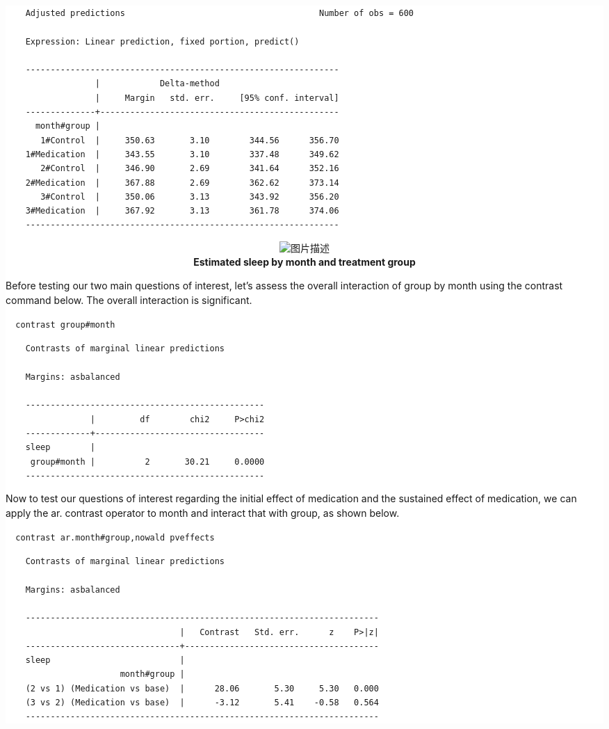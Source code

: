         Adjusted predictions                                       Number of obs = 600
        
        Expression: Linear prediction, fixed portion, predict()
        
        ---------------------------------------------------------------
                      |            Delta-method
                      |     Margin   std. err.     [95% conf. interval]
        --------------+------------------------------------------------
          month#group |
           1#Control  |     350.63       3.10        344.56      356.70
        1#Medication  |     343.55       3.10        337.48      349.62
           2#Control  |     346.90       2.69        341.64      352.16
        2#Medication  |     367.88       2.69        362.62      373.14
           3#Control  |     350.06       3.13        343.92      356.20
        3#Medication  |     367.92       3.13        361.78      374.06
        ---------------------------------------------------------------


<figure style="text-align:center;">
  <img src="https://cdn.jsdelivr.net/gh/forest293/Hugo-image/2024.1.14.7.png" style="width:750px;height:450px;" alt="图片描述">
  <figcaption><strong>Estimated sleep by month and treatment group</strong></figcaption>
</figure>

Before testing our two main questions of interest, let’s assess the overall interaction of group by month using the contrast command below. The overall interaction is significant.


``` 
  contrast group#month 
```  

        Contrasts of marginal linear predictions
        
        Margins: asbalanced
        
        ------------------------------------------------
                     |         df        chi2     P>chi2
        -------------+----------------------------------
        sleep        |
         group#month |          2       30.21     0.0000
        ------------------------------------------------

Now to test our questions of interest regarding the initial effect of medication and the sustained effect of medication, we can apply the ar. contrast operator to month and interact that with group, as shown below.

``` 
  contrast ar.month#group,nowald pveffects
```

        Contrasts of marginal linear predictions
        
        Margins: asbalanced
        
        -----------------------------------------------------------------------
                                       |   Contrast   Std. err.      z    P>|z|
        -------------------------------+---------------------------------------
        sleep                          |
                           month#group |
        (2 vs 1) (Medication vs base)  |      28.06       5.30     5.30   0.000
        (3 vs 2) (Medication vs base)  |      -3.12       5.41    -0.58   0.564
        -----------------------------------------------------------------------
        